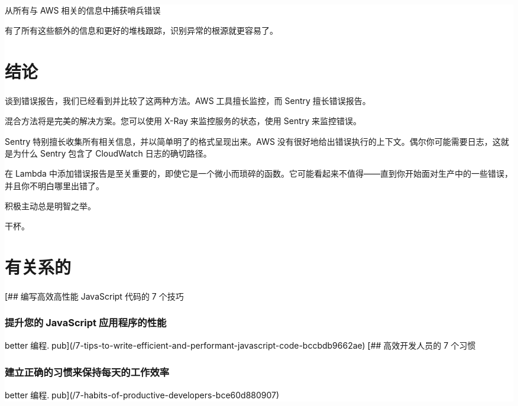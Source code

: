 从所有与 AWS 相关的信息中捕获哨兵错误

有了所有这些额外的信息和更好的堆栈跟踪，识别异常的根源就更容易了。

# 结论

谈到错误报告，我们已经看到并比较了这两种方法。AWS 工具擅长监控，而 Sentry 擅长错误报告。

混合方法将是完美的解决方案。您可以使用 X-Ray 来监控服务的状态，使用 Sentry 来监控错误。

Sentry 特别擅长收集所有相关信息，并以简单明了的格式呈现出来。AWS 没有很好地给出错误执行的上下文。偶尔你可能需要日志，这就是为什么 Sentry 包含了 CloudWatch 日志的确切路径。

在 Lambda 中添加错误报告是至关重要的，即使它是一个微小而琐碎的函数。它可能看起来不值得——直到你开始面对生产中的一些错误，并且你不明白哪里出错了。

积极主动总是明智之举。

干杯。

# 有关系的

[](/7-tips-to-write-efficient-and-performant-javascript-code-bccbdb9662ae) [## 编写高效高性能 JavaScript 代码的 7 个技巧

### 提升您的 JavaScript 应用程序的性能

better 编程. pub](/7-tips-to-write-efficient-and-performant-javascript-code-bccbdb9662ae) [](/7-habits-of-productive-developers-bce60d880907) [## 高效开发人员的 7 个习惯

### 建立正确的习惯来保持每天的工作效率

better 编程. pub](/7-habits-of-productive-developers-bce60d880907)